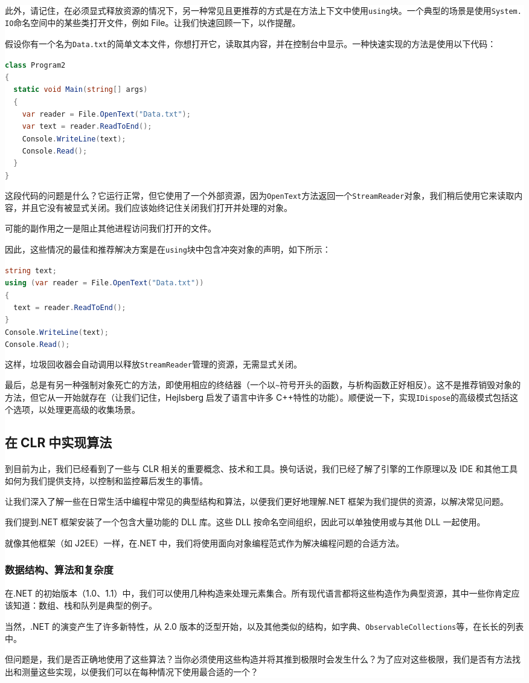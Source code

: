 此外，请记住，在必须显式释放资源的情况下，另一种常见且更推荐的方式是在方法上下文中使用`using`块。一个典型的场景是使用`System.IO`命名空间中的某些类打开文件，例如 File。让我们快速回顾一下，以作提醒。

假设你有一个名为`Data.txt`的简单文本文件，你想打开它，读取其内容，并在控制台中显示。一种快速实现的方法是使用以下代码：

```cs
class Program2
{
  static void Main(string[] args)
  {
    var reader = File.OpenText("Data.txt");
    var text = reader.ReadToEnd();
    Console.WriteLine(text);
    Console.Read();
  }
}
```

这段代码的问题是什么？它运行正常，但它使用了一个外部资源，因为`OpenText`方法返回一个`StreamReader`对象，我们稍后使用它来读取内容，并且它没有被显式关闭。我们应该始终记住关闭我们打开并处理的对象。

可能的副作用之一是阻止其他进程访问我们打开的文件。

因此，这些情况的最佳和推荐解决方案是在`using`块中包含冲突对象的声明，如下所示：

```cs
string text;
using (var reader = File.OpenText("Data.txt"))
{
  text = reader.ReadToEnd();
}
Console.WriteLine(text);
Console.Read();
```

这样，垃圾回收器会自动调用以释放`StreamReader`管理的资源，无需显式关闭。

最后，总是有另一种强制对象死亡的方法，即使用相应的终结器（一个以`~`符号开头的函数，与析构函数正好相反）。这不是推荐销毁对象的方法，但它从一开始就存在（让我们记住，Hejlsberg 启发了语言中许多 C++特性的功能）。顺便说一下，实现`IDispose`的高级模式包括这个选项，以处理更高级的收集场景。

## 在 CLR 中实现算法

到目前为止，我们已经看到了一些与 CLR 相关的重要概念、技术和工具。换句话说，我们已经了解了引擎的工作原理以及 IDE 和其他工具如何为我们提供支持，以控制和监控幕后发生的事情。

让我们深入了解一些在日常生活中编程中常见的典型结构和算法，以便我们更好地理解.NET 框架为我们提供的资源，以解决常见问题。

我们提到.NET 框架安装了一个包含大量功能的 DLL 库。这些 DLL 按命名空间组织，因此可以单独使用或与其他 DLL 一起使用。

就像其他框架（如 J2EE）一样，在.NET 中，我们将使用面向对象编程范式作为解决编程问题的合适方法。

### 数据结构、算法和复杂度

在.NET 的初始版本（1.0、1.1）中，我们可以使用几种构造来处理元素集合。所有现代语言都将这些构造作为典型资源，其中一些你肯定应该知道：数组、栈和队列是典型的例子。

当然，.NET 的演变产生了许多新特性，从 2.0 版本的泛型开始，以及其他类似的结构，如字典、`ObservableCollections`等，在长长的列表中。

但问题是，我们是否正确地使用了这些算法？当你必须使用这些构造并将其推到极限时会发生什么？为了应对这些极限，我们是否有方法找出和测量这些实现，以便我们可以在每种情况下使用最合适的一个？
